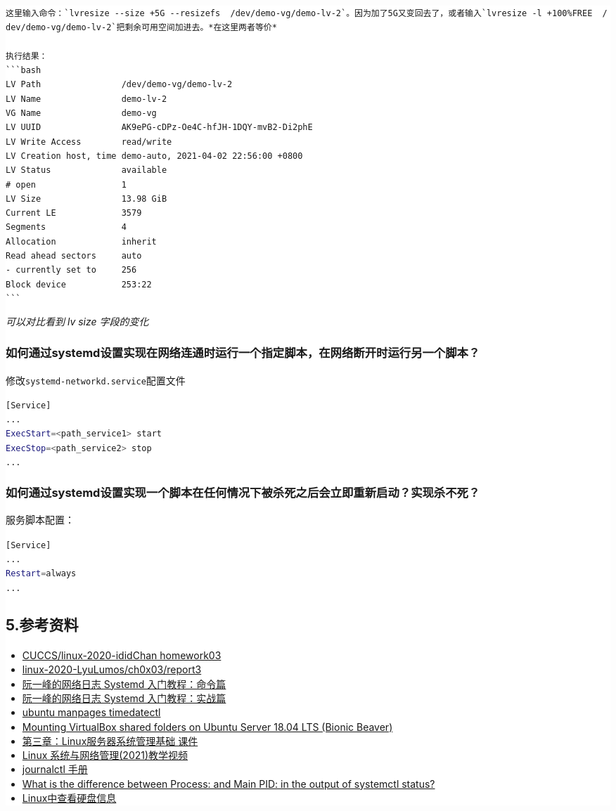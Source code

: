 	这里输入命令：`lvresize --size +5G --resizefs  /dev/demo-vg/demo-lv-2`。因为加了5G又变回去了，或者输入`lvresize -l +100%FREE  /dev/demo-vg/demo-lv-2`把剩余可用空间加进去。*在这里两者等价*

	执行结果：
	```bash
	LV Path                /dev/demo-vg/demo-lv-2
	LV Name                demo-lv-2
	VG Name                demo-vg
	LV UUID                AK9ePG-cDPz-Oe4C-hfJH-1DQY-mvB2-Di2phE
	LV Write Access        read/write
	LV Creation host, time demo-auto, 2021-04-02 22:56:00 +0800
	LV Status              available
	# open                 1
	LV Size                13.98 GiB
	Current LE             3579
	Segments               4
	Allocation             inherit
	Read ahead sectors     auto
	- currently set to     256
	Block device           253:22
	```

*可以对比看到 lv size 字段的变化*

###  如何通过systemd设置实现在网络连通时运行一个指定脚本，在网络断开时运行另一个脚本？

修改`systemd-networkd.service`配置文件
```bash
[Service]
...
ExecStart=<path_service1> start
ExecStop=<path_service2> stop
...
```

###  如何通过systemd设置实现一个脚本在任何情况下被杀死之后会立即重新启动？实现杀不死？
服务脚本配置：
```bash
[Service]
...
Restart=always
...
```

## 5.参考资料
* [CUCCS/linux-2020-ididChan homework03](https://github.com/CUCCS/linux-2020-ididChan/blob/homework03/homework03/About%20Systemd.md#4-%E8%87%AA%E6%9F%A5%E6%B8%85%E5%8D%95)
* [linux-2020-LyuLumos/ch0x03/report3](https://github.com/CUCCS/linux-2020-LyuLumos/blob/ch0x03/ch0x03/report3.md#%E8%87%AA%E6%9F%A5%E6%B8%85%E5%8D%95)
* [阮一峰的网络日志 Systemd 入门教程：命令篇](http://www.ruanyifeng.com/blog/2016/03/systemd-tutorial-commands.html)
* [阮一峰的网络日志 Systemd 入门教程：实战篇](http://www.ruanyifeng.com/blog/2016/03/systemd-tutorial-part-two.html)
* [ubuntu manpages timedatectl](http://manpages.ubuntu.com/manpages/focal/man1/timedatectl.1.html)
* [Mounting VirtualBox shared folders on Ubuntu Server 18.04 LTS (Bionic Beaver)](https://gist.github.com/estorgio/0c76e29c0439e683caca694f338d4003)
* [第三章：Linux服务器系统管理基础 课件](https://c4pr1c3.github.io/LinuxSysAdmin/chap0x03.md.html#/lvm-arch)
* [Linux 系统与网络管理(2021)教学视频](https://www.bilibili.com/video/BV1Hb4y1R7FE?p=60)
* [journalctl 手册](https://www.freedesktop.org/software/systemd/man/journalctl.html)
* [What is the difference between Process: and Main PID: in the output of systemctl status?](https://unix.stackexchange.com/questions/378019/what-is-the-difference-between-process-and-main-pid-in-the-output-of-systemctl)
* [Linux中查看硬盘信息](https://daemon369.github.io/linux/2018/01/06/01-get-disks-info-in-linux)